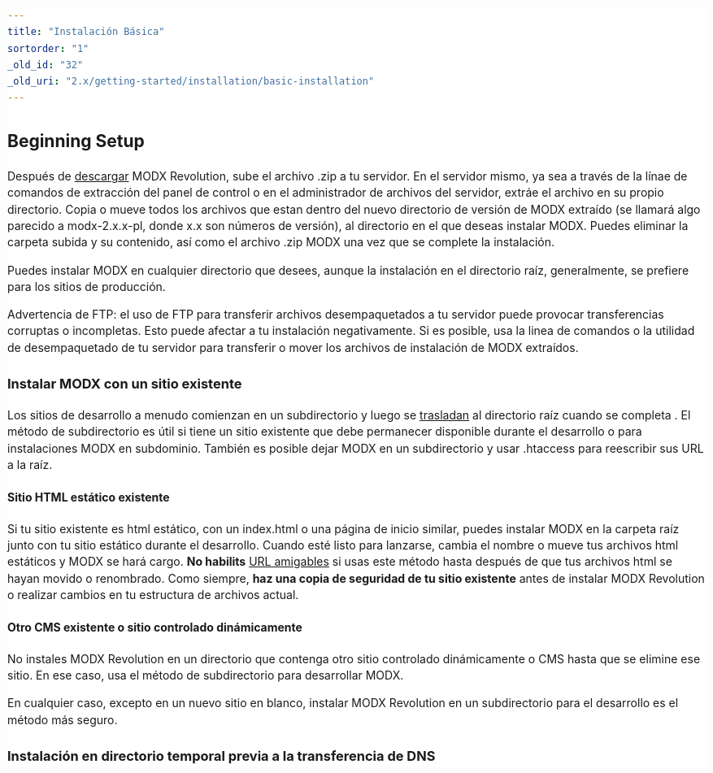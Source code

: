 ```yaml
---
title: "Instalación Básica"
sortorder: "1"
_old_id: "32"
_old_uri: "2.x/getting-started/installation/basic-installation"
---
```


## Beginning Setup

Después de [descargar](getting-started/installation "Instalación") MODX Revolution, sube el archivo .zip a tu servidor.  En el servidor mismo, ya sea a través de la línae de comandos de extracción del panel de control o en el administrador de archivos del servidor, extráe el archivo en su propio directorio. Copia o mueve todos los archivos que estan dentro del nuevo directorio de versión de MODX extraído (se llamará algo parecido a modx-2.x.x-pl, donde x.x son números de versión), al directorio en el que deseas instalar MODX. Puedes eliminar la carpeta subida  y su contenido, así como el archivo .zip MODX una vez que se complete la instalación.

Puedes instalar MODX en cualquier directorio que desees, aunque la instalación en el directorio raíz, generalmente, se prefiere para los sitios de producción.

Advertencia de FTP: el uso de FTP para transferir archivos desempaquetados a tu servidor puede provocar transferencias corruptas o incompletas. Esto puede afectar a tu instalación negativamente. Si es posible, usa la linea de comandos o la utilidad de desempaquetado de tu servidor para transferir o mover los archivos de instalación de MODX extraídos.

### Instalar MODX con un sitio existente

Los sitios de desarrollo a menudo comienzan en un subdirectorio y luego se [trasladan](getting-started/maintenance/moving-your-site "Moviendo tu sitio a un nuevo servidor") al directorio raíz cuando se completa . El método de subdirectorio es útil si tiene un sitio existente que debe permanecer disponible durante el desarrollo o para instalaciones MODX en subdominio. También es posible dejar MODX en un subdirectorio y usar .htaccess para reescribir sus URL a la raíz.

#### Sitio HTML estático existente

Si tu sitio existente es html estático, con un index.html o una página de inicio similar, puedes instalar MODX en la carpeta raíz junto con tu sitio estático durante el desarrollo. Cuando esté listo para lanzarse, cambia el nombre o mueve tus archivos html estáticos y MODX se hará cargo. **No habilits** [URL amigables](getting-started/friendly-urls "Uso de URL amigables") si usas este método hasta después de que tus archivos html se hayan movido o renombrado. Como siempre, **haz una copia de seguridad de tu sitio existente** antes de instalar MODX Revolution o realizar cambios en tu estructura de archivos actual.

#### Otro CMS existente o sitio controlado dinámicamente

No instales MODX Revolution en un directorio que contenga otro sitio controlado dinámicamente o CMS hasta que se elimine ese sitio. En ese caso, usa el método de subdirectorio para desarrollar MODX.

En cualquier caso, excepto en un nuevo sitio en blanco, instalar MODX Revolution en un subdirectorio para el desarrollo es el método más seguro.

### Instalación en directorio temporal previa a la transferencia de DNS
